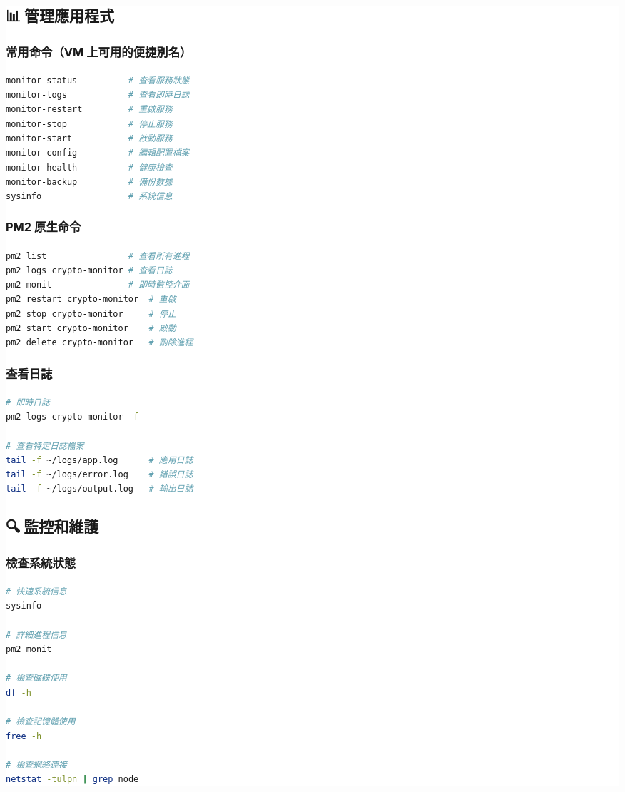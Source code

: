 ## 📊 管理應用程式

### 常用命令（VM 上可用的便捷別名）
```bash
monitor-status          # 查看服務狀態
monitor-logs            # 查看即時日誌  
monitor-restart         # 重啟服務
monitor-stop            # 停止服務
monitor-start           # 啟動服務
monitor-config          # 編輯配置檔案
monitor-health          # 健康檢查
monitor-backup          # 備份數據
sysinfo                 # 系統信息
```

### PM2 原生命令
```bash
pm2 list                # 查看所有進程
pm2 logs crypto-monitor # 查看日誌
pm2 monit               # 即時監控介面
pm2 restart crypto-monitor  # 重啟
pm2 stop crypto-monitor     # 停止
pm2 start crypto-monitor    # 啟動
pm2 delete crypto-monitor   # 刪除進程
```

### 查看日誌
```bash
# 即時日誌
pm2 logs crypto-monitor -f

# 查看特定日誌檔案
tail -f ~/logs/app.log      # 應用日誌
tail -f ~/logs/error.log    # 錯誤日誌
tail -f ~/logs/output.log   # 輸出日誌
```

## 🔍 監控和維護

### 檢查系統狀態
```bash
# 快速系統信息
sysinfo

# 詳細進程信息
pm2 monit

# 檢查磁碟使用
df -h

# 檢查記憶體使用
free -h

# 檢查網絡連接
netstat -tulpn | grep node
```
